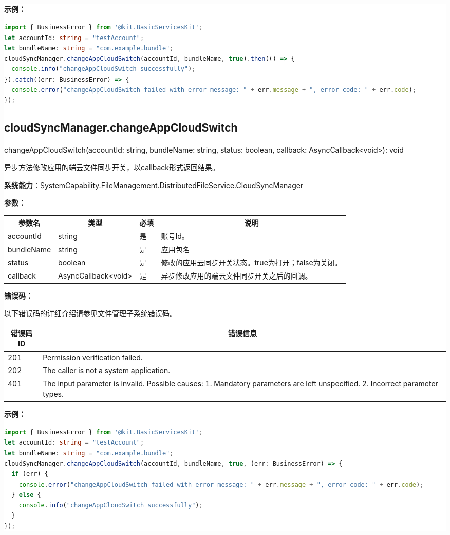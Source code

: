 **示例：**

  ```ts
  import { BusinessError } from '@kit.BasicServicesKit';
  let accountId: string = "testAccount";
  let bundleName: string = "com.example.bundle";
  cloudSyncManager.changeAppCloudSwitch(accountId, bundleName, true).then(() => {
    console.info("changeAppCloudSwitch successfully");
  }).catch((err: BusinessError) => {
    console.error("changeAppCloudSwitch failed with error message: " + err.message + ", error code: " + err.code);
  });
  ```

## cloudSyncManager.changeAppCloudSwitch

changeAppCloudSwitch(accountId: string, bundleName: string, status: boolean, callback: AsyncCallback&lt;void&gt;): void

异步方法修改应用的端云文件同步开关，以callback形式返回结果。

**系统能力**：SystemCapability.FileManagement.DistributedFileService.CloudSyncManager

**参数：**

| 参数名     | 类型   | 必填 | 说明 |
| ---------- | ------ | ---- | ---- |
| accountId | string | 是   | 账号Id。|
| bundleName | string | 是   | 应用包名|
| status | boolean | 是   | 修改的应用云同步开关状态。true为打开；false为关闭。|
| callback | AsyncCallback&lt;void&gt; | 是   | 异步修改应用的端云文件同步开关之后的回调。 |

**错误码：**

以下错误码的详细介绍请参见[文件管理子系统错误码](errorcode-filemanagement.md)。

| 错误码ID                     | 错误信息        |
| ---------------------------- | ---------- |
| 201 | Permission verification failed. |
| 202 | The caller is not a system application. |
| 401 | The input parameter is invalid. Possible causes: 1. Mandatory parameters are left unspecified. 2. Incorrect parameter types. |

**示例：**

  ```ts
  import { BusinessError } from '@kit.BasicServicesKit';
  let accountId: string = "testAccount";
  let bundleName: string = "com.example.bundle";
  cloudSyncManager.changeAppCloudSwitch(accountId, bundleName, true, (err: BusinessError) => {
    if (err) {
      console.error("changeAppCloudSwitch failed with error message: " + err.message + ", error code: " + err.code);
    } else {
      console.info("changeAppCloudSwitch successfully");
    }
  });
  ```
